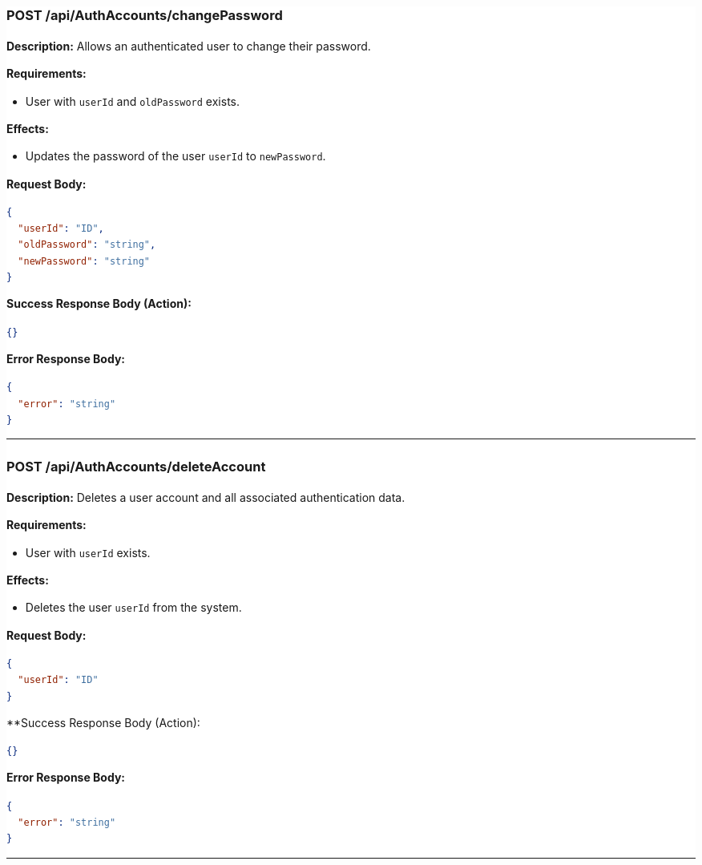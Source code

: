 ### POST /api/AuthAccounts/changePassword

**Description:** Allows an authenticated user to change their password.

**Requirements:**
- User with `userId` and `oldPassword` exists.

**Effects:**
- Updates the password of the user `userId` to `newPassword`.

**Request Body:**
```json
{
  "userId": "ID",
  "oldPassword": "string",
  "newPassword": "string"
}
```

**Success Response Body (Action):**
```json
{}
```

**Error Response Body:**
```json
{
  "error": "string"
}
```
---

### POST /api/AuthAccounts/deleteAccount

**Description:** Deletes a user account and all associated authentication data.

**Requirements:**
- User with `userId` exists.

**Effects:**
- Deletes the user `userId` from the system.

**Request Body:**
```json
{
  "userId": "ID"
}
```

**Success Response Body (Action):
```json
{}
```

**Error Response Body:**
```json
{
  "error": "string"
}
```
---
